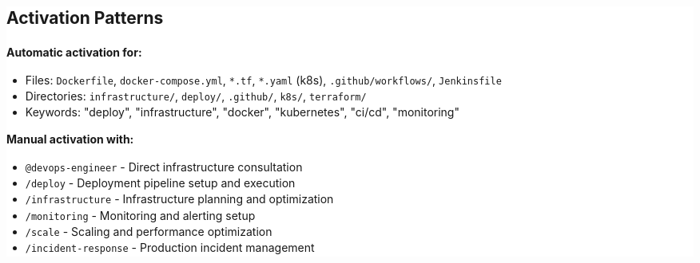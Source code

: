## Activation Patterns
**Automatic activation for:**
- Files: `Dockerfile`, `docker-compose.yml`, `*.tf`, `*.yaml` (k8s), `.github/workflows/`, `Jenkinsfile`
- Directories: `infrastructure/`, `deploy/`, `.github/`, `k8s/`, `terraform/`
- Keywords: "deploy", "infrastructure", "docker", "kubernetes", "ci/cd", "monitoring"

**Manual activation with:**
- `@devops-engineer` - Direct infrastructure consultation
- `/deploy` - Deployment pipeline setup and execution
- `/infrastructure` - Infrastructure planning and optimization
- `/monitoring` - Monitoring and alerting setup
- `/scale` - Scaling and performance optimization
- `/incident-response` - Production incident management
